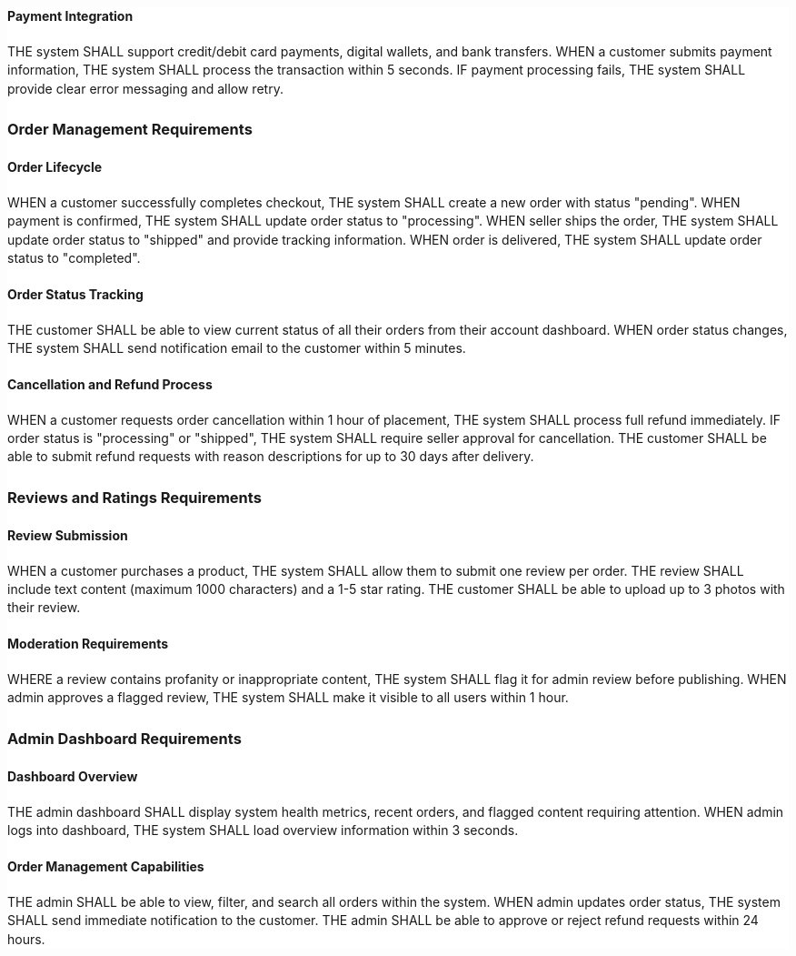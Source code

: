 #### Payment Integration
THE system SHALL support credit/debit card payments, digital wallets, and bank transfers.
WHEN a customer submits payment information, THE system SHALL process the transaction within 5 seconds.
IF payment processing fails, THE system SHALL provide clear error messaging and allow retry.

### Order Management Requirements

#### Order Lifecycle
WHEN a customer successfully completes checkout, THE system SHALL create a new order with status "pending".
WHEN payment is confirmed, THE system SHALL update order status to "processing".
WHEN seller ships the order, THE system SHALL update order status to "shipped" and provide tracking information.
WHEN order is delivered, THE system SHALL update order status to "completed".

#### Order Status Tracking
THE customer SHALL be able to view current status of all their orders from their account dashboard.
WHEN order status changes, THE system SHALL send notification email to the customer within 5 minutes.

#### Cancellation and Refund Process
WHEN a customer requests order cancellation within 1 hour of placement, THE system SHALL process full refund immediately.
IF order status is "processing" or "shipped", THE system SHALL require seller approval for cancellation.
THE customer SHALL be able to submit refund requests with reason descriptions for up to 30 days after delivery.

### Reviews and Ratings Requirements

#### Review Submission
WHEN a customer purchases a product, THE system SHALL allow them to submit one review per order.
THE review SHALL include text content (maximum 1000 characters) and a 1-5 star rating.
THE customer SHALL be able to upload up to 3 photos with their review.

#### Moderation Requirements
WHERE a review contains profanity or inappropriate content, THE system SHALL flag it for admin review before publishing.
WHEN admin approves a flagged review, THE system SHALL make it visible to all users within 1 hour.

### Admin Dashboard Requirements

#### Dashboard Overview
THE admin dashboard SHALL display system health metrics, recent orders, and flagged content requiring attention.
WHEN admin logs into dashboard, THE system SHALL load overview information within 3 seconds.

#### Order Management Capabilities
THE admin SHALL be able to view, filter, and search all orders within the system.
WHEN admin updates order status, THE system SHALL send immediate notification to the customer.
THE admin SHALL be able to approve or reject refund requests within 24 hours.
